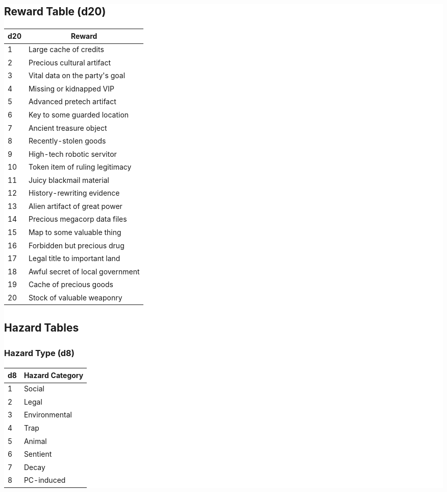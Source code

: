 ## Reward Table (d20)

| d20 | Reward |
|-----|--------|
| 1 | Large cache of credits |
| 2 | Precious cultural artifact |
| 3 | Vital data on the party's goal |
| 4 | Missing or kidnapped VIP |
| 5 | Advanced pretech artifact |
| 6 | Key to some guarded location |
| 7 | Ancient treasure object |
| 8 | Recently-stolen goods |
| 9 | High-tech robotic servitor |
| 10 | Token item of ruling legitimacy |
| 11 | Juicy blackmail material |
| 12 | History-rewriting evidence |
| 13 | Alien artifact of great power |
| 14 | Precious megacorp data files |
| 15 | Map to some valuable thing |
| 16 | Forbidden but precious drug |
| 17 | Legal title to important land |
| 18 | Awful secret of local government |
| 19 | Cache of precious goods |
| 20 | Stock of valuable weaponry |

## Hazard Tables

### Hazard Type (d8)

| d8 | Hazard Category |
|----|-----------------|
| 1 | Social |
| 2 | Legal |
| 3 | Environmental |
| 4 | Trap |
| 5 | Animal |
| 6 | Sentient |
| 7 | Decay |
| 8 | PC-induced |
